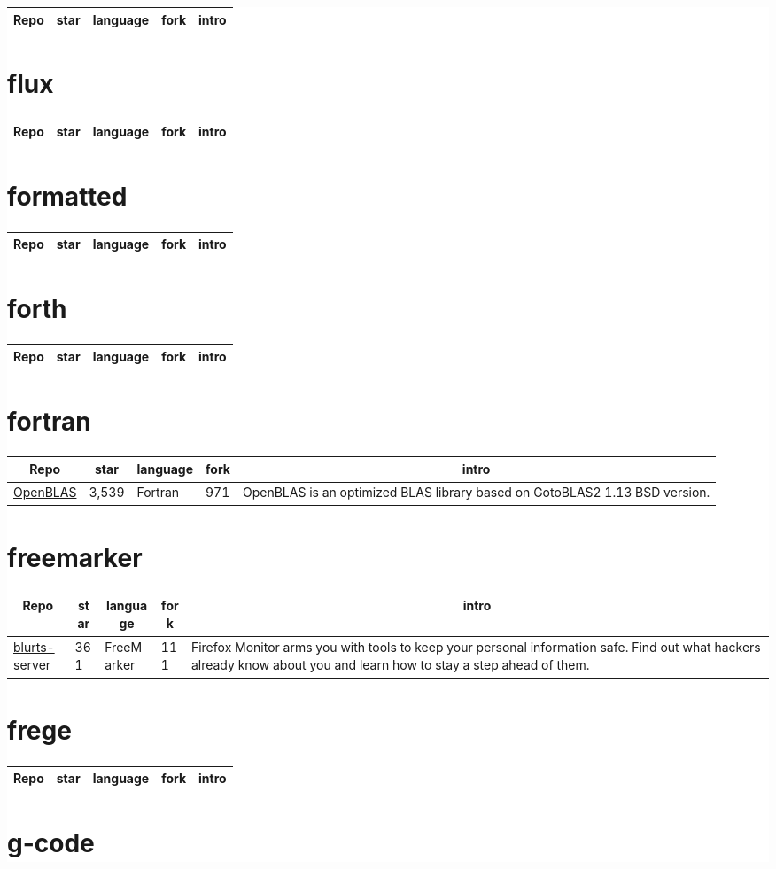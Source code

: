 Repo|star|language|fork|intro
-|-|-|-|-



# flux

Repo|star|language|fork|intro
-|-|-|-|-



# formatted

Repo|star|language|fork|intro
-|-|-|-|-



# forth

Repo|star|language|fork|intro
-|-|-|-|-



# fortran

Repo|star|language|fork|intro
-|-|-|-|-
[OpenBLAS](https://github.com/xianyi/OpenBLAS)|3,539|Fortran|971|OpenBLAS is an optimized BLAS library based on GotoBLAS2 1.13 BSD version.


# freemarker

Repo|star|language|fork|intro
-|-|-|-|-
[blurts-server](https://github.com/mozilla/blurts-server)|361|FreeMarker|111|Firefox Monitor arms you with tools to keep your personal information safe. Find out what hackers already know about you and learn how to stay a step ahead of them.


# frege

Repo|star|language|fork|intro
-|-|-|-|-



# g-code
